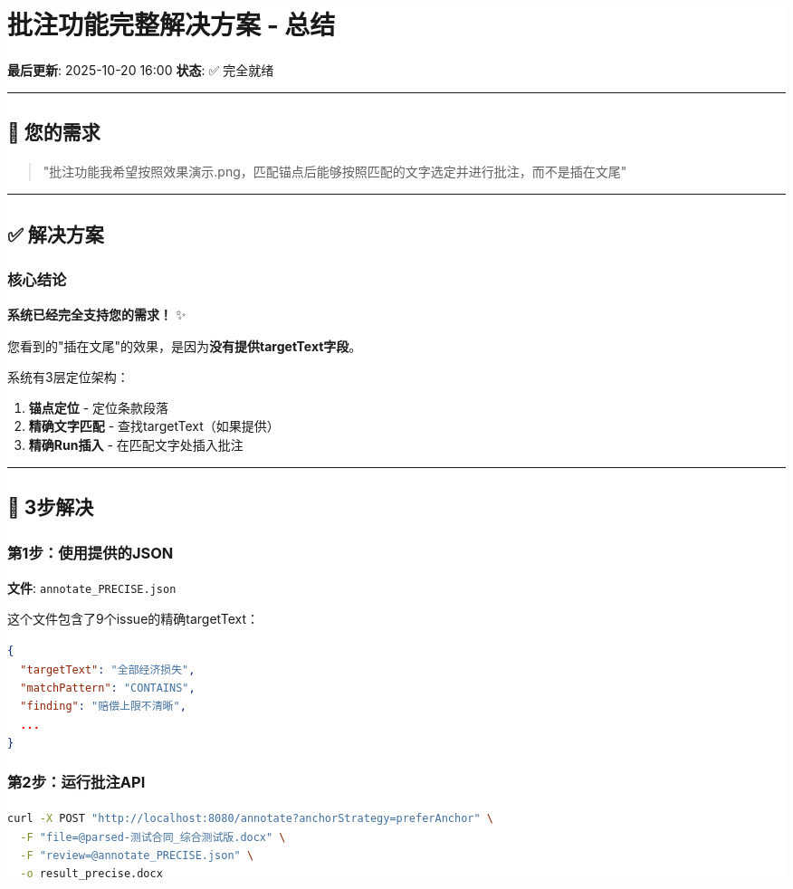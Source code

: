 # 批注功能完整解决方案 - 总结

**最后更新**: 2025-10-20 16:00
**状态**: ✅ 完全就绪

---

## 📌 您的需求

> "批注功能我希望按照效果演示.png，匹配锚点后能够按照匹配的文字选定并进行批注，而不是插在文尾"

---

## ✅ 解决方案

### 核心结论

**系统已经完全支持您的需求！** ✨

您看到的"插在文尾"的效果，是因为**没有提供targetText字段**。

系统有3层定位架构：
1. **锚点定位** - 定位条款段落
2. **精确文字匹配** - 查找targetText（如果提供）
3. **精确Run插入** - 在匹配文字处插入批注

---

## 🚀 3步解决

### 第1步：使用提供的JSON

**文件**: `annotate_PRECISE.json`

这个文件包含了9个issue的精确targetText：

```json
{
  "targetText": "全部经济损失",
  "matchPattern": "CONTAINS",
  "finding": "赔偿上限不清晰",
  ...
}
```

### 第2步：运行批注API

```bash
curl -X POST "http://localhost:8080/annotate?anchorStrategy=preferAnchor" \
  -F "file=@parsed-测试合同_综合测试版.docx" \
  -F "review=@annotate_PRECISE.json" \
  -o result_precise.docx
```
